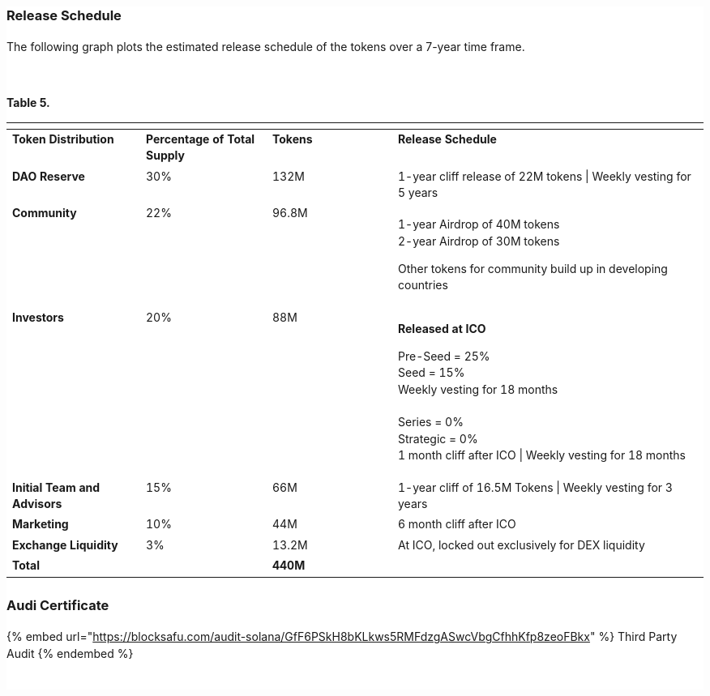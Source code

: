 ### **Release Schedule**

The following graph plots the estimated release schedule of the tokens over a 7-year time frame.&#x20;

<figure><img src="https://1181224621-files.gitbook.io/~/files/v0/b/gitbook-x-prod.appspot.com/o/spaces%2F8gNFkboz6GblVtE9zQq9%2Fuploads%2FGBA8E615sAw6gs6Z9oR2%2FiScreen%20Shoter%20-%2020241202181228142.jpg?alt=media&#x26;token=4ba10e53-932a-45d6-ba67-92982ecd63cb" alt=""><figcaption></figcaption></figure>

**Table 5.**&#x20;

<table><thead><tr><th width="151"></th><th width="142"></th><th width="141"></th><th></th></tr></thead><tbody><tr><td><strong>Token Distribution</strong></td><td><strong>Percentage of Total Supply</strong></td><td><strong>Tokens</strong></td><td><strong>Release Schedule</strong></td></tr><tr><td><strong>DAO Reserve</strong></td><td>30%</td><td>132M</td><td>1-year cliff release of 22M tokens | Weekly vesting for 5 years</td></tr><tr><td><strong>Community</strong></td><td>22%</td><td>96.8M</td><td><p>1-year Airdrop of 40M tokens<br>2-year Airdrop of 30M tokens<br></p><p>Other tokens for community build up in developing countries</p></td></tr><tr><td><strong>Investors</strong></td><td>20%</td><td>88M</td><td><p><strong>Released at ICO</strong><br></p><p>Pre-Seed =  25%<br>Seed = 15%<br>Weekly vesting for 18 months<br><br>Series = 0%<br>Strategic = 0%<br>1 month cliff after ICO | Weekly vesting for 18 months</p></td></tr><tr><td><strong>Initial Team and Advisors</strong></td><td>15%</td><td>66M</td><td>1-year cliff of 16.5M Tokens | Weekly vesting for 3 years</td></tr><tr><td><strong>Marketing</strong></td><td>10%</td><td>44M</td><td>6 month cliff after ICO</td></tr><tr><td><strong>Exchange Liquidity</strong></td><td>3%</td><td>13.2M</td><td>At ICO, locked out exclusively for DEX liquidity</td></tr><tr><td><strong>Total</strong></td><td></td><td><strong>440M</strong></td><td></td></tr></tbody></table>

### Audi Certificate

{% embed url="<https://blocksafu.com/audit-solana/GfF6PSkH8bKLkws5RMFdzgASwcVbgCfhhKfp8zeoFBkx>" %}
Third Party Audit
{% endembed %}

<figure><img src="https://1181224621-files.gitbook.io/~/files/v0/b/gitbook-x-prod.appspot.com/o/spaces%2F8gNFkboz6GblVtE9zQq9%2Fuploads%2FnVVQjj67JpsOIt8nl5bw%2FZelf_certificate.png?alt=media&#x26;token=4f0e3441-7d47-4fb0-b81e-c030084af2e7" alt=""><figcaption></figcaption></figure>

&#x20;
